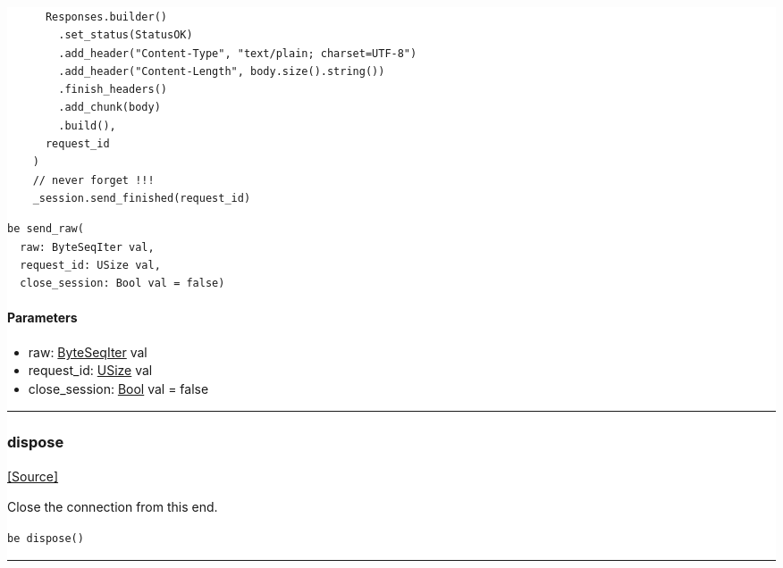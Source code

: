 ```pony
      Responses.builder()
        .set_status(StatusOK)
        .add_header("Content-Type", "text/plain; charset=UTF-8")
        .add_header("Content-Length", body.size().string())
        .finish_headers()
        .add_chunk(body)
        .build(),
      request_id
    )
    // never forget !!!
    _session.send_finished(request_id)
```


```pony
be send_raw(
  raw: ByteSeqIter val,
  request_id: USize val,
  close_session: Bool val = false)
```
#### Parameters

*   raw: [ByteSeqIter](builtin-ByteSeqIter.md) val
*   request_id: [USize](builtin-USize.md) val
*   close_session: [Bool](builtin-Bool.md) val = false

---

### dispose
<span class="source-link">[[Source]](src/http_server/session.md#L227)</span>


Close the connection from this end.


```pony
be dispose()
```

---

